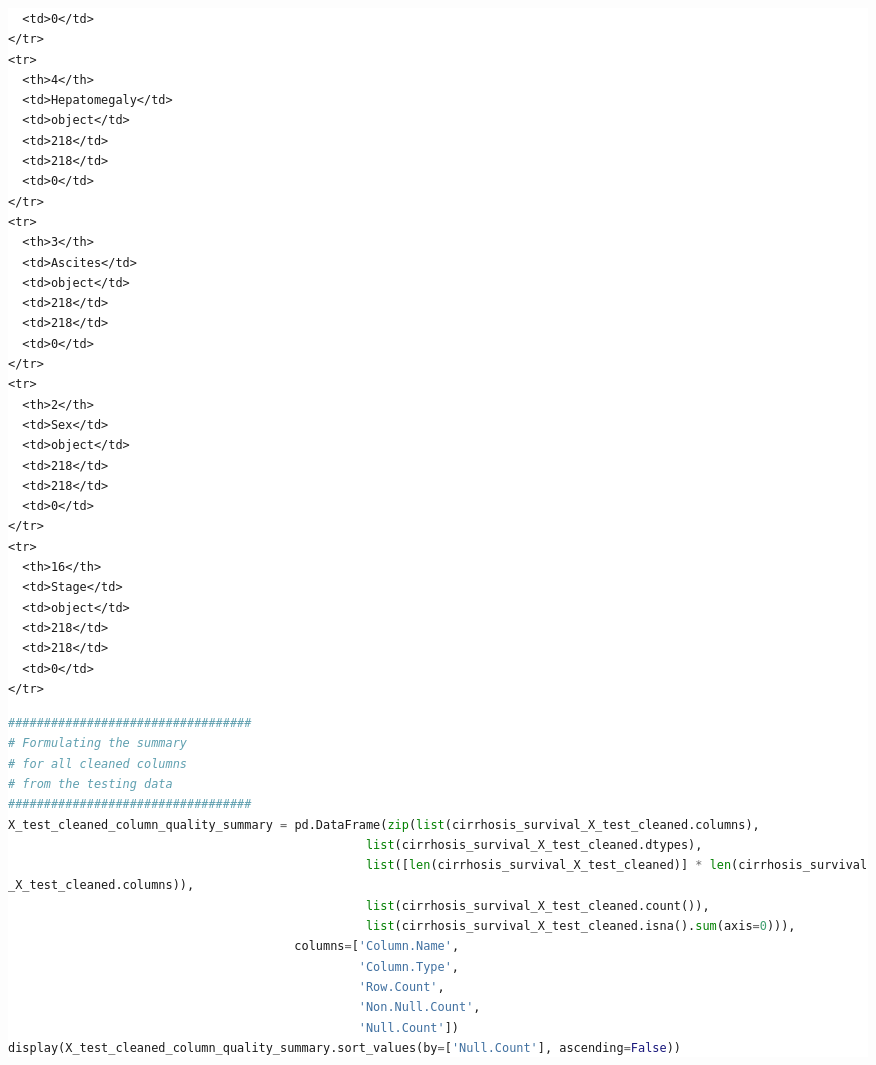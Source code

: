       <td>0</td>
    </tr>
    <tr>
      <th>4</th>
      <td>Hepatomegaly</td>
      <td>object</td>
      <td>218</td>
      <td>218</td>
      <td>0</td>
    </tr>
    <tr>
      <th>3</th>
      <td>Ascites</td>
      <td>object</td>
      <td>218</td>
      <td>218</td>
      <td>0</td>
    </tr>
    <tr>
      <th>2</th>
      <td>Sex</td>
      <td>object</td>
      <td>218</td>
      <td>218</td>
      <td>0</td>
    </tr>
    <tr>
      <th>16</th>
      <td>Stage</td>
      <td>object</td>
      <td>218</td>
      <td>218</td>
      <td>0</td>
    </tr>
  </tbody>
</table>
</div>



```python
##################################
# Formulating the summary
# for all cleaned columns
# from the testing data
##################################
X_test_cleaned_column_quality_summary = pd.DataFrame(zip(list(cirrhosis_survival_X_test_cleaned.columns),
                                                  list(cirrhosis_survival_X_test_cleaned.dtypes),
                                                  list([len(cirrhosis_survival_X_test_cleaned)] * len(cirrhosis_survival_X_test_cleaned.columns)),
                                                  list(cirrhosis_survival_X_test_cleaned.count()),
                                                  list(cirrhosis_survival_X_test_cleaned.isna().sum(axis=0))), 
                                        columns=['Column.Name',
                                                 'Column.Type',
                                                 'Row.Count',
                                                 'Non.Null.Count',
                                                 'Null.Count'])
display(X_test_cleaned_column_quality_summary.sort_values(by=['Null.Count'], ascending=False))

```
